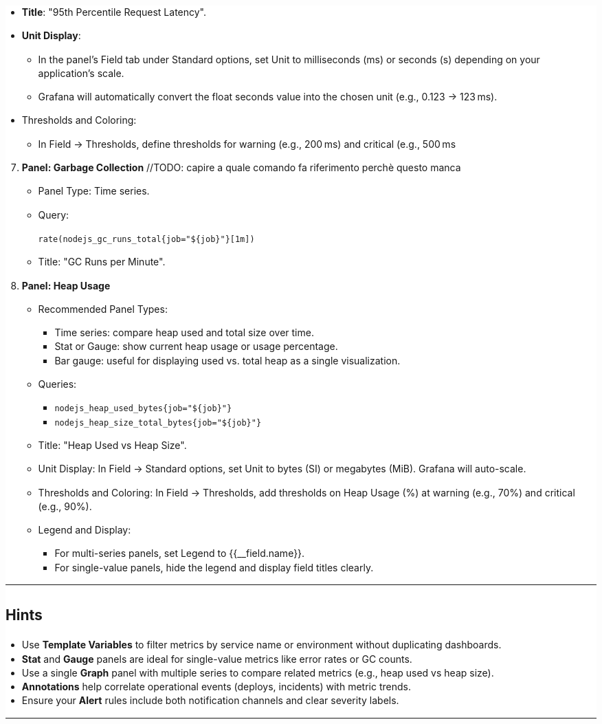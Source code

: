    - **Title**: "95th Percentile Request Latency".

   - **Unit Display**:

     - In the panel’s Field tab under Standard options, set Unit to milliseconds (ms) or seconds (s) depending on your application’s scale.

     - Grafana will automatically convert the float seconds value into the chosen unit (e.g., 0.123 → 123 ms).

   - Thresholds and Coloring:

     - In Field → Thresholds, define thresholds for warning (e.g., 200 ms) and critical (e.g., 500 ms



7. **Panel: Garbage Collection**
   //TODO: capire a quale comando fa riferimento perchè questo manca

   - Panel Type: Time series.
   - Query:

     ```promql
     rate(nodejs_gc_runs_total{job="${job}"}[1m])
     ```

   - Title: "GC Runs per Minute".

8. **Panel: Heap Usage**

   - Recommended Panel Types:

     - Time series: compare heap used and total size over time.
     - Stat or Gauge: show current heap usage or usage percentage.
     - Bar gauge: useful for displaying used vs. total heap as a single visualization.

   - Queries:

     - `nodejs_heap_used_bytes{job="${job}"}`
     - `nodejs_heap_size_total_bytes{job="${job}"}`

   - Title: "Heap Used vs Heap Size".

   - Unit Display: In Field → Standard options, set Unit to bytes (SI) or megabytes (MiB). Grafana will auto-scale.

   - Thresholds and Coloring: In Field → Thresholds, add thresholds on Heap Usage (%) at warning (e.g., 70%) and critical (e.g., 90%).

   - Legend and Display:
     - For multi-series panels, set Legend to {{__field.name}}.
     - For single-value panels, hide the legend and display field titles clearly.

---

## Hints

- Use **Template Variables** to filter metrics by service name or environment without duplicating dashboards.
- **Stat** and **Gauge** panels are ideal for single-value metrics like error rates or GC counts.
- Use a single **Graph** panel with multiple series to compare related metrics (e.g., heap used vs heap size).
- **Annotations** help correlate operational events (deploys, incidents) with metric trends.
- Ensure your **Alert** rules include both notification channels and clear severity labels.

---
